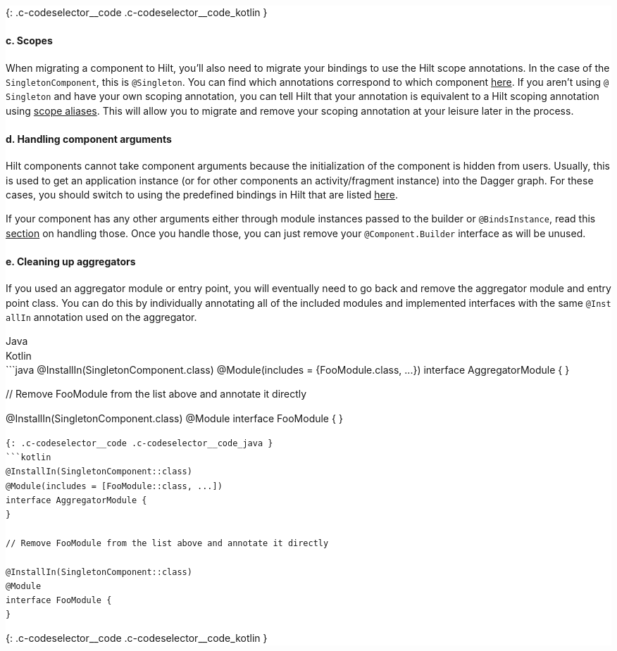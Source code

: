 {: .c-codeselector__code .c-codeselector__code_kotlin }

#### c. Scopes

When migrating a component to Hilt, you’ll also need to migrate your bindings to
use the Hilt scope annotations. In the case of the `SingletonComponent`, this
is `@Singleton`. You can find which annotations correspond to which component
[here](components.md#component-lifetimes). If you aren’t using `@Singleton` and
have your own scoping annotation, you can tell Hilt that your annotation is
equivalent to a Hilt scoping annotation using [scope aliases](scope-aliases.md).
This will allow you to migrate and remove your scoping annotation at your
leisure later in the process.

#### d. Handling component arguments

Hilt components cannot take component arguments because the initialization of
the component is hidden from users. Usually, this is used to get an application
instance (or for other components an activity/fragment instance) into the Dagger
graph. For these cases, you should switch to using the predefined bindings in
Hilt that are listed [here](components.md#component-bindings).

If your component has any other arguments either through module instances passed
to the builder or `@BindsInstance`, read this [section](#component-arguments) on
handling those. Once you handle those, you can just remove your
`@Component.Builder` interface as will be unused.

#### e. Cleaning up aggregators

If you used an aggregator module or entry point, you will eventually need to go
back and remove the aggregator module and entry point class. You can do this by
individually annotating all of the included modules and implemented interfaces
with the same `@InstallIn` annotation used on the aggregator.

<div class="c-codeselector__button c-codeselector__button_java">Java</div>
<div class="c-codeselector__button c-codeselector__button_kotlin">Kotlin</div>
```java
@InstallIn(SingletonComponent.class)
@Module(includes = {FooModule.class, ...})
interface AggregatorModule {
}

// Remove FooModule from the list above and annotate it directly

@InstallIn(SingletonComponent.class)
@Module
interface FooModule {
}
```
{: .c-codeselector__code .c-codeselector__code_java }
```kotlin
@InstallIn(SingletonComponent::class)
@Module(includes = [FooModule::class, ...])
interface AggregatorModule {
}

// Remove FooModule from the list above and annotate it directly

@InstallIn(SingletonComponent::class)
@Module
interface FooModule {
}
```
{: .c-codeselector__code .c-codeselector__code_kotlin }


[`@EntryPoint`]: entry-points.md